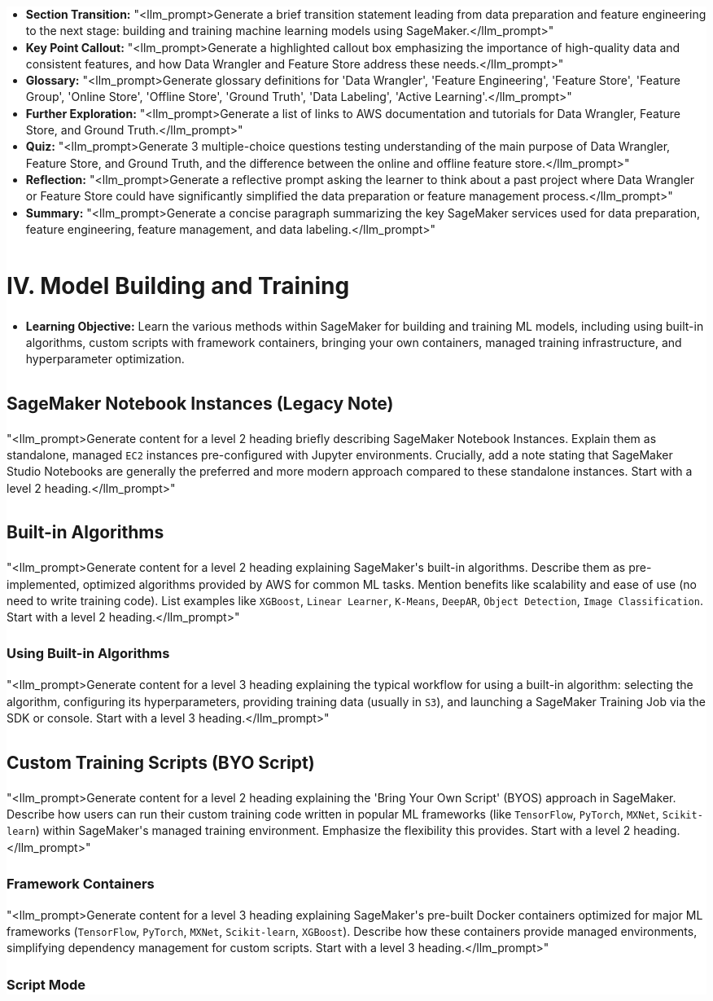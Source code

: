 *   **Section Transition:** "<llm_prompt>Generate a brief transition statement leading from data preparation and feature engineering to the next stage: building and training machine learning models using SageMaker.</llm_prompt>"
*   **Key Point Callout:** "<llm_prompt>Generate a highlighted callout box emphasizing the importance of high-quality data and consistent features, and how Data Wrangler and Feature Store address these needs.</llm_prompt>"
*   **Glossary:** "<llm_prompt>Generate glossary definitions for 'Data Wrangler', 'Feature Engineering', 'Feature Store', 'Feature Group', 'Online Store', 'Offline Store', 'Ground Truth', 'Data Labeling', 'Active Learning'.</llm_prompt>"
*   **Further Exploration:** "<llm_prompt>Generate a list of links to AWS documentation and tutorials for Data Wrangler, Feature Store, and Ground Truth.</llm_prompt>"
*   **Quiz:** "<llm_prompt>Generate 3 multiple-choice questions testing understanding of the main purpose of Data Wrangler, Feature Store, and Ground Truth, and the difference between the online and offline feature store.</llm_prompt>"
*   **Reflection:** "<llm_prompt>Generate a reflective prompt asking the learner to think about a past project where Data Wrangler or Feature Store could have significantly simplified the data preparation or feature management process.</llm_prompt>"
*   **Summary:** "<llm_prompt>Generate a concise paragraph summarizing the key SageMaker services used for data preparation, feature engineering, feature management, and data labeling.</llm_prompt>"

# IV. Model Building and Training

*   **Learning Objective:** Learn the various methods within SageMaker for building and training ML models, including using built-in algorithms, custom scripts with framework containers, bringing your own containers, managed training infrastructure, and hyperparameter optimization.

## SageMaker Notebook Instances (Legacy Note)
"<llm_prompt>Generate content for a level 2 heading briefly describing SageMaker Notebook Instances. Explain them as standalone, managed `EC2` instances pre-configured with Jupyter environments. Crucially, add a note stating that SageMaker Studio Notebooks are generally the preferred and more modern approach compared to these standalone instances. Start with a level 2 heading.</llm_prompt>"

## Built-in Algorithms
"<llm_prompt>Generate content for a level 2 heading explaining SageMaker's built-in algorithms. Describe them as pre-implemented, optimized algorithms provided by AWS for common ML tasks. Mention benefits like scalability and ease of use (no need to write training code). List examples like `XGBoost`, `Linear Learner`, `K-Means`, `DeepAR`, `Object Detection`, `Image Classification`. Start with a level 2 heading.</llm_prompt>"
### Using Built-in Algorithms
"<llm_prompt>Generate content for a level 3 heading explaining the typical workflow for using a built-in algorithm: selecting the algorithm, configuring its hyperparameters, providing training data (usually in `S3`), and launching a SageMaker Training Job via the SDK or console. Start with a level 3 heading.</llm_prompt>"

## Custom Training Scripts (BYO Script)
"<llm_prompt>Generate content for a level 2 heading explaining the 'Bring Your Own Script' (BYOS) approach in SageMaker. Describe how users can run their custom training code written in popular ML frameworks (like `TensorFlow`, `PyTorch`, `MXNet`, `Scikit-learn`) within SageMaker's managed training environment. Emphasize the flexibility this provides. Start with a level 2 heading.</llm_prompt>"
### Framework Containers
"<llm_prompt>Generate content for a level 3 heading explaining SageMaker's pre-built Docker containers optimized for major ML frameworks (`TensorFlow`, `PyTorch`, `MXNet`, `Scikit-learn`, `XGBoost`). Describe how these containers provide managed environments, simplifying dependency management for custom scripts. Start with a level 3 heading.</llm_prompt>"
### Script Mode